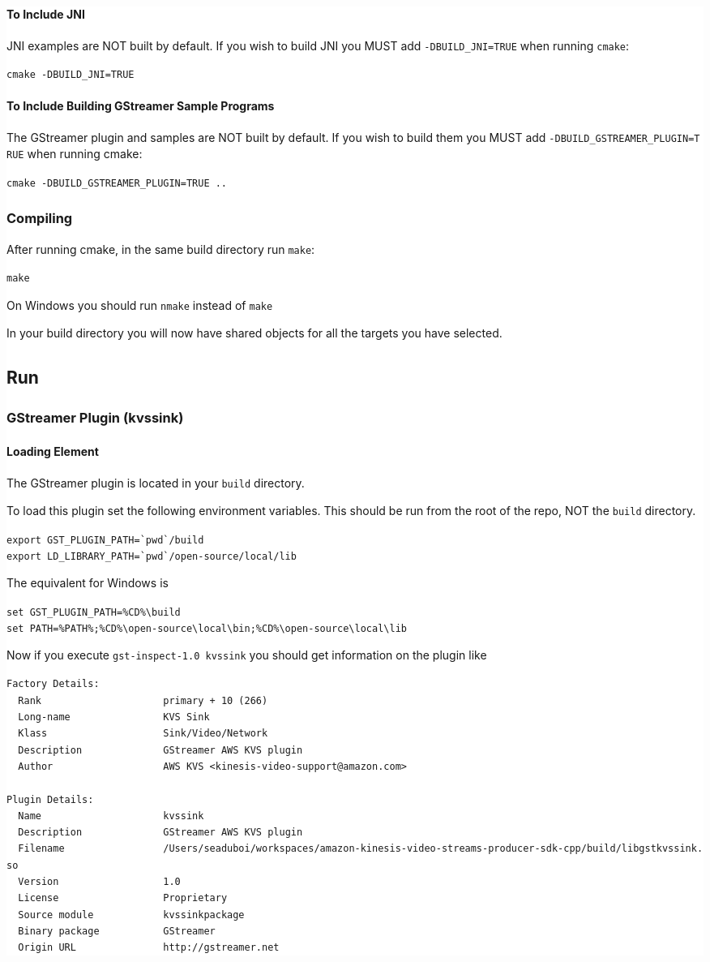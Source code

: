 #### To Include JNI

JNI examples are NOT built by default.  If you wish to build JNI you MUST add `-DBUILD_JNI=TRUE` when running `cmake`:

```
cmake -DBUILD_JNI=TRUE
```

#### To Include Building GStreamer Sample Programs

The GStreamer plugin and samples are NOT built by default. If you wish to build them you MUST add `-DBUILD_GSTREAMER_PLUGIN=TRUE` when running cmake:

```
cmake -DBUILD_GSTREAMER_PLUGIN=TRUE ..
```
### Compiling 

After running cmake, in the same build directory run `make`:

```
make
```

On Windows you should run `nmake` instead of `make`

In your build directory you will now have shared objects for all the targets you have selected.

## Run
### GStreamer Plugin (kvssink)

#### Loading Element
The GStreamer plugin is located in your `build` directory.

To load this plugin set the following environment variables. This should be run from the root of the repo, NOT the `build` directory.

```
export GST_PLUGIN_PATH=`pwd`/build
export LD_LIBRARY_PATH=`pwd`/open-source/local/lib
```

The equivalent for Windows is

```
set GST_PLUGIN_PATH=%CD%\build
set PATH=%PATH%;%CD%\open-source\local\bin;%CD%\open-source\local\lib
```

Now if you execute `gst-inspect-1.0 kvssink` you should get information on the plugin like

```text
Factory Details:
  Rank                     primary + 10 (266)
  Long-name                KVS Sink
  Klass                    Sink/Video/Network
  Description              GStreamer AWS KVS plugin
  Author                   AWS KVS <kinesis-video-support@amazon.com>

Plugin Details:
  Name                     kvssink
  Description              GStreamer AWS KVS plugin
  Filename                 /Users/seaduboi/workspaces/amazon-kinesis-video-streams-producer-sdk-cpp/build/libgstkvssink.so
  Version                  1.0
  License                  Proprietary
  Source module            kvssinkpackage
  Binary package           GStreamer
  Origin URL               http://gstreamer.net
```